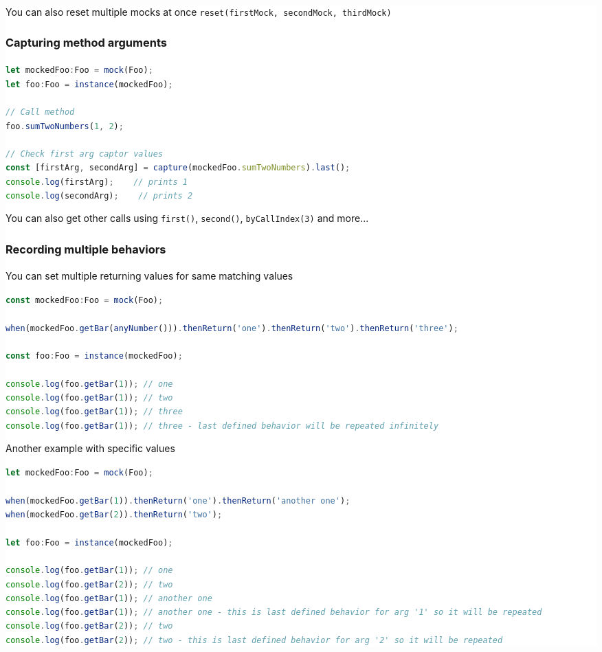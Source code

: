 You can also reset multiple mocks at once `reset(firstMock, secondMock, thirdMock)`

### Capturing method arguments

``` typescript
let mockedFoo:Foo = mock(Foo);
let foo:Foo = instance(mockedFoo);

// Call method
foo.sumTwoNumbers(1, 2);

// Check first arg captor values
const [firstArg, secondArg] = capture(mockedFoo.sumTwoNumbers).last();
console.log(firstArg);    // prints 1
console.log(secondArg);    // prints 2
```

You can also get other calls using `first()`, `second()`, `byCallIndex(3)` and more...

### Recording multiple behaviors

You can set multiple returning values for same matching values

``` typescript
const mockedFoo:Foo = mock(Foo);

when(mockedFoo.getBar(anyNumber())).thenReturn('one').thenReturn('two').thenReturn('three');

const foo:Foo = instance(mockedFoo);

console.log(foo.getBar(1));	// one
console.log(foo.getBar(1));	// two
console.log(foo.getBar(1));	// three
console.log(foo.getBar(1));	// three - last defined behavior will be repeated infinitely
```

Another example with specific values

``` typescript
let mockedFoo:Foo = mock(Foo);

when(mockedFoo.getBar(1)).thenReturn('one').thenReturn('another one');
when(mockedFoo.getBar(2)).thenReturn('two');

let foo:Foo = instance(mockedFoo);

console.log(foo.getBar(1));	// one
console.log(foo.getBar(2));	// two
console.log(foo.getBar(1));	// another one
console.log(foo.getBar(1));	// another one - this is last defined behavior for arg '1' so it will be repeated
console.log(foo.getBar(2));	// two
console.log(foo.getBar(2));	// two - this is last defined behavior for arg '2' so it will be repeated
```
